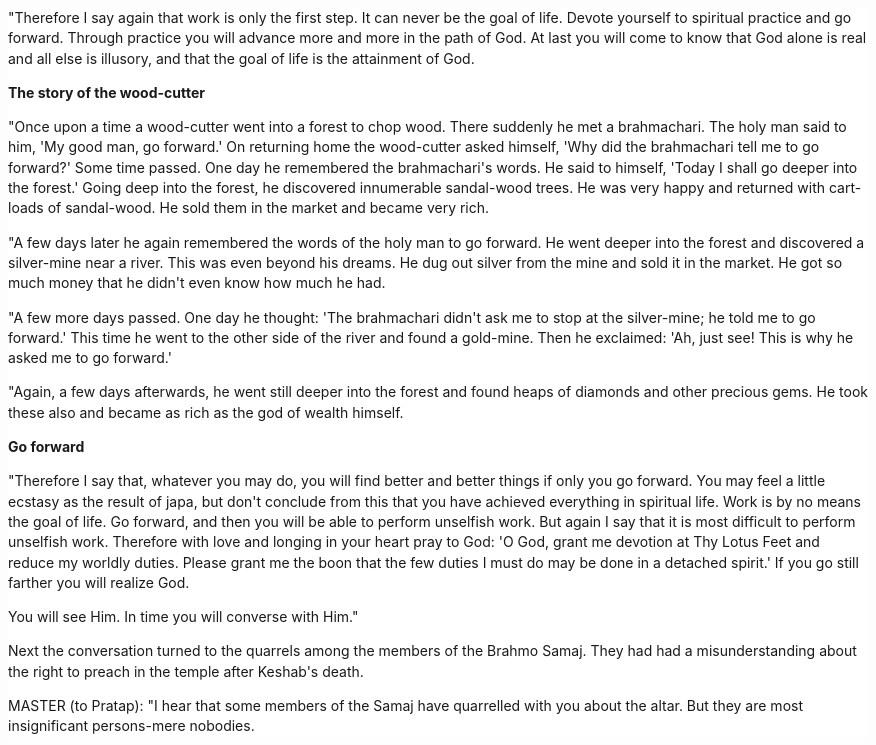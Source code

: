 \"Therefore I say again that work is only the first step. It can never
be the goal of life. Devote yourself to spiritual practice and go
forward. Through practice you will advance more and more in the path of
God. At last you will come to know that God alone is real and all else
is illusory, and that the goal of life is the attainment of God.

**The story of the wood-cutter**

\"Once upon a time a wood-cutter went into a forest to chop wood. There
suddenly he met a brahmachari. The holy man said to him, \'My good man,
go forward.\' On returning home the wood-cutter asked himself, \'Why did
the brahmachari tell me to go forward?\' Some time passed. One day he
remembered the brahmachari\'s words. He said to himself, \'Today I shall
go deeper into the forest.\' Going deep into the forest, he discovered
innumerable sandal-wood trees. He was very happy and returned with
cart-loads of sandal-wood. He sold them in the market and became very
rich.

\"A few days later he again remembered the words of the holy man to go
forward. He went deeper into the forest and discovered a silver-mine
near a river. This was even beyond his dreams. He dug out silver from
the mine and sold it in the market. He got so much money that he didn\'t
even know how much he had.

\"A few more days passed. One day he thought: \'The brahmachari didn\'t
ask me to stop at the silver-mine; he told me to go forward.\' This time
he went to the other side of the river and found a gold-mine. Then he
exclaimed: \'Ah, just see! This is why he asked me to go forward.\'

\"Again, a few days afterwards, he went still deeper into the forest and
found heaps of diamonds and other precious gems. He took these also and
became as rich as the god of wealth himself.

**Go forward**

\"Therefore I say that, whatever you may do, you will find better and
better things if only you go forward. You may feel a little ecstasy as
the result of japa, but don\'t conclude from this that you have achieved
everything in spiritual life. Work is by no means the goal of life. Go
forward, and then you will be able to perform unselfish work. But again
I say that it is most difficult to perform unselfish work. Therefore
with love and longing in your heart pray to God: \'O God, grant me
devotion at Thy Lotus Feet and reduce my worldly duties. Please grant me
the boon that the few duties I must do may be done in a detached
spirit.\' If you go still farther you will realize God.

You will see Him. In time you will converse with Him.\"

Next the conversation turned to the quarrels among the members of the
Brahmo Samaj. They had had a misunderstanding about the right to preach
in the temple after Keshab\'s death.

MASTER (to Pratap): \"I hear that some members of the Samaj have
quarrelled with you about the altar. But they are most insignificant
persons-mere nobodies.
